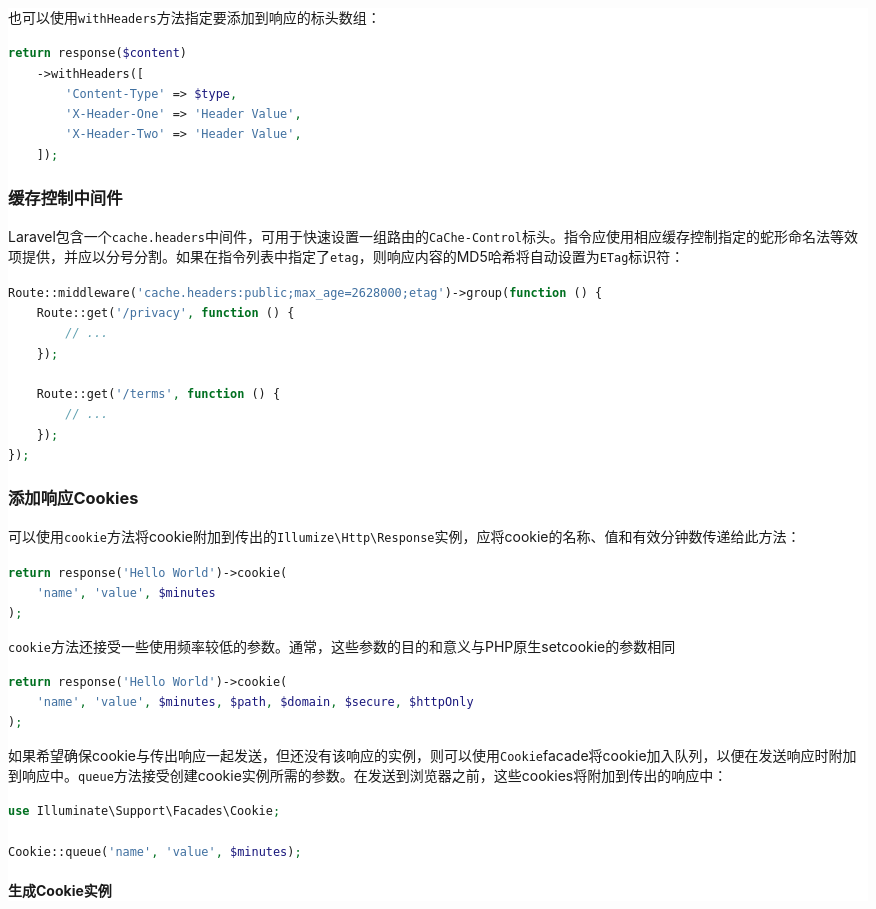 也可以使用`withHeaders`方法指定要添加到响应的标头数组：

```php
return response($content)
    ->withHeaders([
        'Content-Type' => $type,
        'X-Header-One' => 'Header Value',
        'X-Header-Two' => 'Header Value',
    ]);
```

### 缓存控制中间件

Laravel包含一个`cache.headers`中间件，可用于快速设置一组路由的`CaChe-Control`标头。指令应使用相应缓存控制指定的蛇形命名法等效项提供，并应以分号分割。如果在指令列表中指定了`etag`，则响应内容的MD5哈希将自动设置为`ETag`标识符：

```php
Route::middleware('cache.headers:public;max_age=2628000;etag')->group(function () {
    Route::get('/privacy', function () {
        // ...
    });

    Route::get('/terms', function () {
        // ...
    });
});
```

### 添加响应Cookies

可以使用`cookie`方法将cookie附加到传出的`Illumize\Http\Response`实例，应将cookie的名称、值和有效分钟数传递给此方法：

```php
return response('Hello World')->cookie(
    'name', 'value', $minutes
);
```

`cookie`方法还接受一些使用频率较低的参数。通常，这些参数的目的和意义与PHP原生setcookie的参数相同

```php
return response('Hello World')->cookie(
    'name', 'value', $minutes, $path, $domain, $secure, $httpOnly
);
```

如果希望确保cookie与传出响应一起发送，但还没有该响应的实例，则可以使用`Cookie`facade将cookie加入队列，以便在发送响应时附加到响应中。`queue`方法接受创建cookie实例所需的参数。在发送到浏览器之前，这些cookies将附加到传出的响应中：

```php
use Illuminate\Support\Facades\Cookie;

Cookie::queue('name', 'value', $minutes);
```

#### 生成Cookie实例
